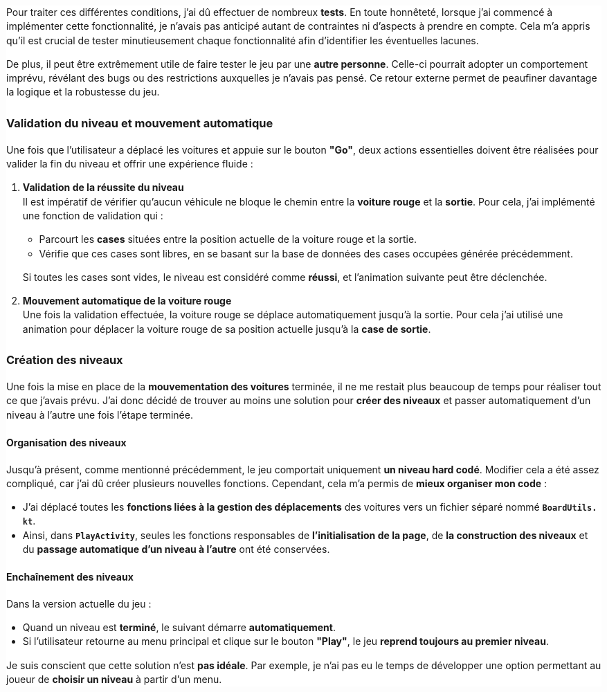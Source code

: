 Pour traiter ces différentes conditions, j’ai dû effectuer de nombreux **tests**. En toute honnêteté, lorsque j’ai commencé à implémenter cette fonctionnalité, je n’avais pas anticipé autant de contraintes ni d’aspects à prendre en compte. Cela m’a appris qu’il est crucial de tester minutieusement chaque fonctionnalité afin d’identifier les éventuelles lacunes.  

De plus, il peut être extrêmement utile de faire tester le jeu par une **autre personne**. Celle-ci pourrait adopter un comportement imprévu, révélant des bugs ou des restrictions auxquelles je n’avais pas pensé. Ce retour externe permet de peaufiner davantage la logique et la robustesse du jeu.

### **Validation du niveau et mouvement automatique**  

Une fois que l’utilisateur a déplacé les voitures et appuie sur le bouton **"Go"**, deux actions essentielles doivent être réalisées pour valider la fin du niveau et offrir une expérience fluide :  

1. **Validation de la réussite du niveau**  
   Il est impératif de vérifier qu’aucun véhicule ne bloque le chemin entre la **voiture rouge** et la **sortie**. Pour cela, j’ai implémenté une fonction de validation qui :  
   - Parcourt les **cases** situées entre la position actuelle de la voiture rouge et la sortie.  
   - Vérifie que ces cases sont libres, en se basant sur la base de données des cases occupées générée précédemment.  

   Si toutes les cases sont vides, le niveau est considéré comme **réussi**, et l’animation suivante peut être déclenchée.

2. **Mouvement automatique de la voiture rouge**  
   Une fois la validation effectuée, la voiture rouge se déplace automatiquement jusqu’à la sortie. Pour cela j’ai utilisé une animation pour déplacer la voiture rouge de sa position actuelle jusqu’à la **case de sortie**.

### **Création des niveaux**  

Une fois la mise en place de la **mouvementation des voitures** terminée, il ne me restait plus beaucoup de temps pour réaliser tout ce que j’avais prévu. J’ai donc décidé de trouver au moins une solution pour **créer des niveaux** et passer automatiquement d’un niveau à l’autre une fois l’étape terminée.

#### **Organisation des niveaux**  
Jusqu’à présent, comme mentionné précédemment, le jeu comportait uniquement **un niveau hard codé**. Modifier cela a été assez compliqué, car j’ai dû créer plusieurs nouvelles fonctions. Cependant, cela m’a permis de **mieux organiser mon code** :  
- J’ai déplacé toutes les **fonctions liées à la gestion des déplacements** des voitures vers un fichier séparé nommé **`BoardUtils.kt`**.  
- Ainsi, dans **`PlayActivity`**, seules les fonctions responsables de **l’initialisation de la page**, de **la construction des niveaux** et du **passage automatique d’un niveau à l’autre** ont été conservées.

#### **Enchaînement des niveaux**  
Dans la version actuelle du jeu :  
- Quand un niveau est **terminé**, le suivant démarre **automatiquement**.  
- Si l’utilisateur retourne au menu principal et clique sur le bouton **"Play"**, le jeu **reprend toujours au premier niveau**.  

Je suis conscient que cette solution n’est **pas idéale**. Par exemple, je n’ai pas eu le temps de développer une option permettant au joueur de **choisir un niveau** à partir d’un menu.
